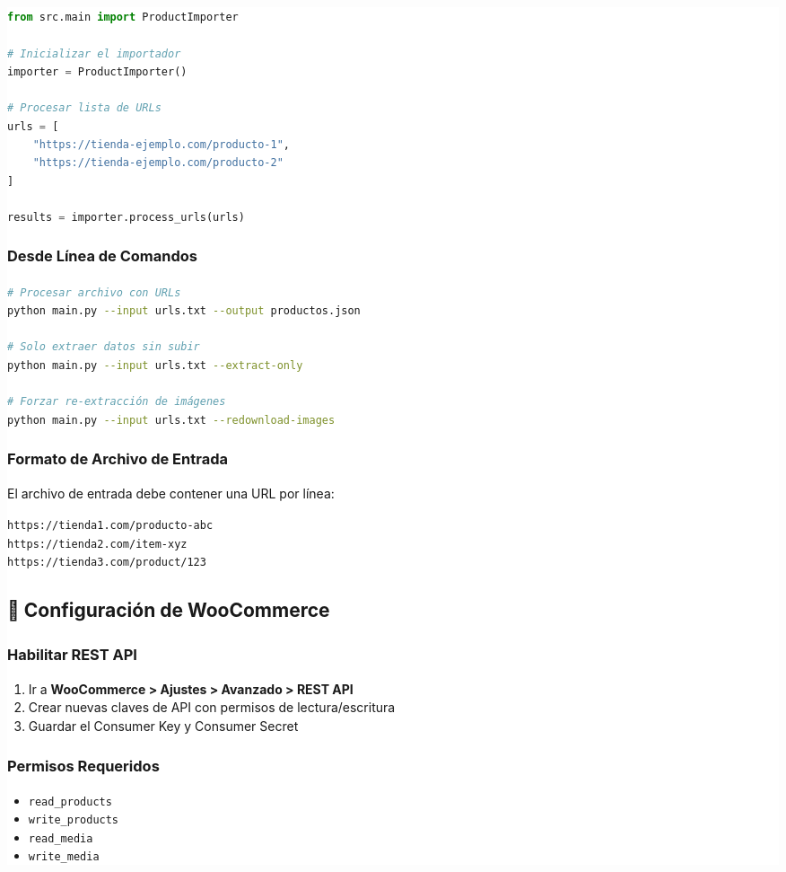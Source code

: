 ```python
from src.main import ProductImporter

# Inicializar el importador
importer = ProductImporter()

# Procesar lista de URLs
urls = [
    "https://tienda-ejemplo.com/producto-1",
    "https://tienda-ejemplo.com/producto-2"
]

results = importer.process_urls(urls)
```

### Desde Línea de Comandos

```bash
# Procesar archivo con URLs
python main.py --input urls.txt --output productos.json

# Solo extraer datos sin subir
python main.py --input urls.txt --extract-only

# Forzar re-extracción de imágenes
python main.py --input urls.txt --redownload-images
```

### Formato de Archivo de Entrada

El archivo de entrada debe contener una URL por línea:

```
https://tienda1.com/producto-abc
https://tienda2.com/item-xyz
https://tienda3.com/product/123
```

## 🔧 Configuración de WooCommerce

### Habilitar REST API

1. Ir a **WooCommerce > Ajustes > Avanzado > REST API**
2. Crear nuevas claves de API con permisos de lectura/escritura
3. Guardar el Consumer Key y Consumer Secret

### Permisos Requeridos

- `read_products`
- `write_products` 
- `read_media`
- `write_media`
